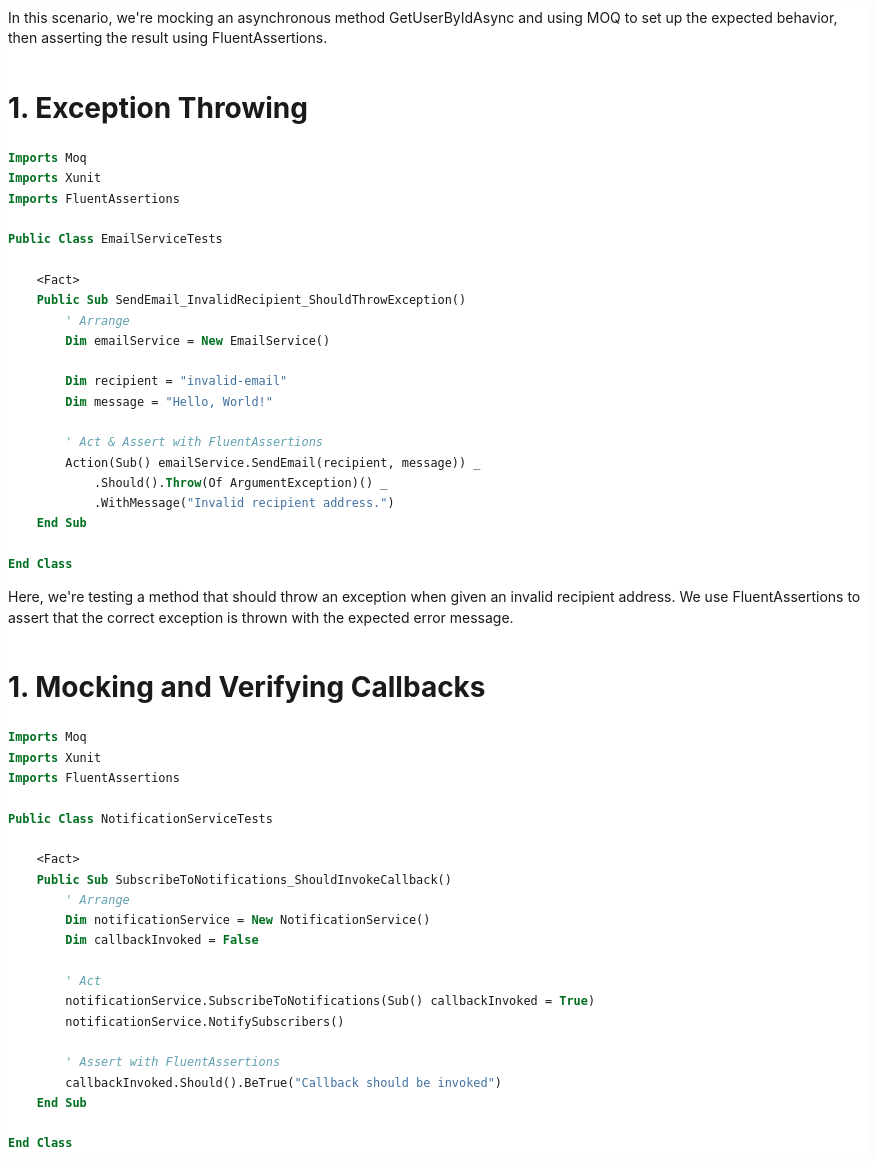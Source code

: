 In this scenario, we're mocking an asynchronous method GetUserByIdAsync and using MOQ to set up the expected behavior, then asserting the result using FluentAssertions.

# 1. Exception Throwing

```vb
Imports Moq
Imports Xunit
Imports FluentAssertions

Public Class EmailServiceTests

    <Fact>
    Public Sub SendEmail_InvalidRecipient_ShouldThrowException()
        ' Arrange
        Dim emailService = New EmailService()

        Dim recipient = "invalid-email"
        Dim message = "Hello, World!"

        ' Act & Assert with FluentAssertions
        Action(Sub() emailService.SendEmail(recipient, message)) _
            .Should().Throw(Of ArgumentException)() _
            .WithMessage("Invalid recipient address.")
    End Sub

End Class
```

Here, we're testing a method that should throw an exception when given an invalid recipient address. We use FluentAssertions to assert that the correct exception is thrown with the expected error message.

# 1. Mocking and Verifying Callbacks

```vb
Imports Moq
Imports Xunit
Imports FluentAssertions

Public Class NotificationServiceTests

    <Fact>
    Public Sub SubscribeToNotifications_ShouldInvokeCallback()
        ' Arrange
        Dim notificationService = New NotificationService()
        Dim callbackInvoked = False

        ' Act
        notificationService.SubscribeToNotifications(Sub() callbackInvoked = True)
        notificationService.NotifySubscribers()

        ' Assert with FluentAssertions
        callbackInvoked.Should().BeTrue("Callback should be invoked")
    End Sub

End Class
```
